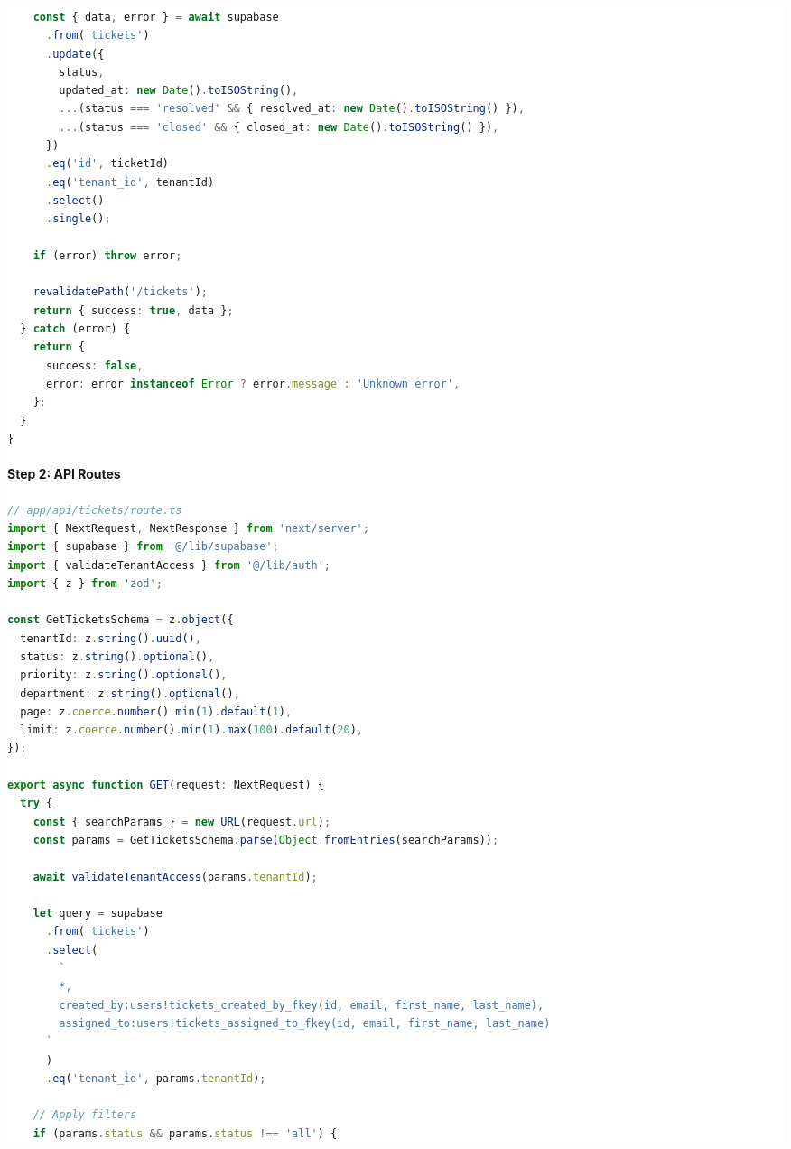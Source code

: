 ```typescript
    const { data, error } = await supabase
      .from('tickets')
      .update({
        status,
        updated_at: new Date().toISOString(),
        ...(status === 'resolved' && { resolved_at: new Date().toISOString() }),
        ...(status === 'closed' && { closed_at: new Date().toISOString() }),
      })
      .eq('id', ticketId)
      .eq('tenant_id', tenantId)
      .select()
      .single();

    if (error) throw error;

    revalidatePath('/tickets');
    return { success: true, data };
  } catch (error) {
    return {
      success: false,
      error: error instanceof Error ? error.message : 'Unknown error',
    };
  }
}
```

#### Step 2: API Routes

```typescript
// app/api/tickets/route.ts
import { NextRequest, NextResponse } from 'next/server';
import { supabase } from '@/lib/supabase';
import { validateTenantAccess } from '@/lib/auth';
import { z } from 'zod';

const GetTicketsSchema = z.object({
  tenantId: z.string().uuid(),
  status: z.string().optional(),
  priority: z.string().optional(),
  department: z.string().optional(),
  page: z.coerce.number().min(1).default(1),
  limit: z.coerce.number().min(1).max(100).default(20),
});

export async function GET(request: NextRequest) {
  try {
    const { searchParams } = new URL(request.url);
    const params = GetTicketsSchema.parse(Object.fromEntries(searchParams));

    await validateTenantAccess(params.tenantId);

    let query = supabase
      .from('tickets')
      .select(
        `
        *,
        created_by:users!tickets_created_by_fkey(id, email, first_name, last_name),
        assigned_to:users!tickets_assigned_to_fkey(id, email, first_name, last_name)
      `
      )
      .eq('tenant_id', params.tenantId);

    // Apply filters
    if (params.status && params.status !== 'all') {
```